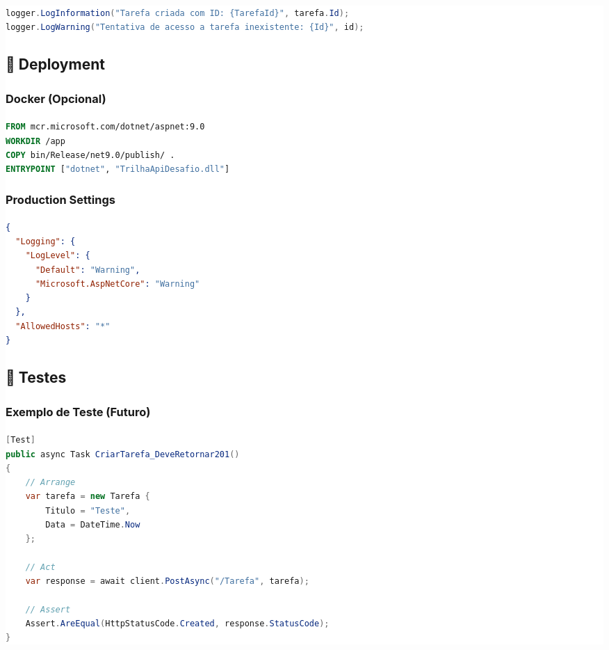 ```csharp
logger.LogInformation("Tarefa criada com ID: {TarefaId}", tarefa.Id);
logger.LogWarning("Tentativa de acesso a tarefa inexistente: {Id}", id);
```

## 🚀 Deployment

### Docker (Opcional)

```dockerfile
FROM mcr.microsoft.com/dotnet/aspnet:9.0
WORKDIR /app
COPY bin/Release/net9.0/publish/ .
ENTRYPOINT ["dotnet", "TrilhaApiDesafio.dll"]
```

### Production Settings

```json
{
  "Logging": {
    "LogLevel": {
      "Default": "Warning",
      "Microsoft.AspNetCore": "Warning"
    }
  },
  "AllowedHosts": "*"
}
```

## 🧪 Testes

### Exemplo de Teste (Futuro)

```csharp
[Test]
public async Task CriarTarefa_DeveRetornar201()
{
    // Arrange
    var tarefa = new Tarefa { 
        Titulo = "Teste", 
        Data = DateTime.Now 
    };
    
    // Act
    var response = await client.PostAsync("/Tarefa", tarefa);
    
    // Assert
    Assert.AreEqual(HttpStatusCode.Created, response.StatusCode);
}
